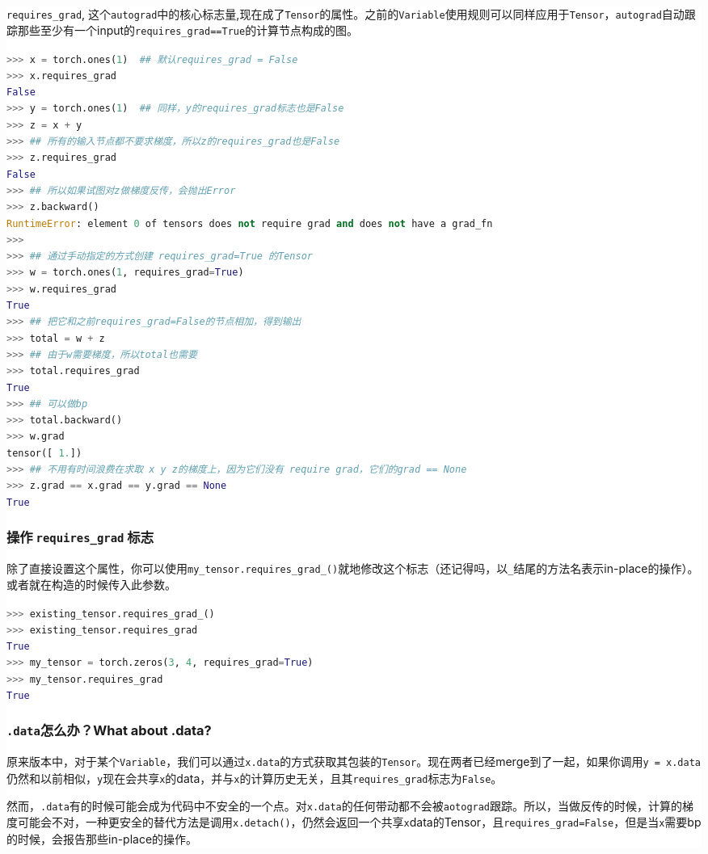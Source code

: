 `requires_grad`, 这个`autograd`中的核心标志量,现在成了`Tensor`的属性。之前的`Variable`使用规则可以同样应用于`Tensor`，`autograd`自动跟踪那些至少有一个input的`requires_grad==True`的计算节点构成的图。

``` py
>>> x = torch.ones(1)  ## 默认requires_grad = False
>>> x.requires_grad
False
>>> y = torch.ones(1)  ## 同样，y的requires_grad标志也是False
>>> z = x + y
>>> ## 所有的输入节点都不要求梯度，所以z的requires_grad也是False
>>> z.requires_grad
False
>>> ## 所以如果试图对z做梯度反传，会抛出Error
>>> z.backward()
RuntimeError: element 0 of tensors does not require grad and does not have a grad_fn
>>>
>>> ## 通过手动指定的方式创建 requires_grad=True 的Tensor
>>> w = torch.ones(1, requires_grad=True)
>>> w.requires_grad
True
>>> ## 把它和之前requires_grad=False的节点相加，得到输出
>>> total = w + z
>>> ## 由于w需要梯度，所以total也需要
>>> total.requires_grad
True
>>> ## 可以做bp
>>> total.backward()
>>> w.grad
tensor([ 1.])
>>> ## 不用有时间浪费在求取 x y z的梯度上，因为它们没有 require grad，它们的grad == None
>>> z.grad == x.grad == y.grad == None
True
```

### 操作 `requires_grad` 标志
除了直接设置这个属性，你可以使用`my_tensor.requires_grad_()`就地修改这个标志（还记得吗，以`_`结尾的方法名表示in-place的操作）。或者就在构造的时候传入此参数。

``` py
>>> existing_tensor.requires_grad_()
>>> existing_tensor.requires_grad
True
>>> my_tensor = torch.zeros(3, 4, requires_grad=True)
>>> my_tensor.requires_grad
True
```

### `.data`怎么办？What about .data?
原来版本中，对于某个`Variable`，我们可以通过`x.data`的方式获取其包装的`Tensor`。现在两者已经merge到了一起，如果你调用`y = x.data`仍然和以前相似，`y`现在会共享`x`的data，并与`x`的计算历史无关，且其`requires_grad`标志为`False`。

然而，`.data`有的时候可能会成为代码中不安全的一个点。对`x.data`的任何带动都不会被`aotograd`跟踪。所以，当做反传的时候，计算的梯度可能会不对，一种更安全的替代方法是调用`x.detach()`，仍然会返回一个共享`x`data的Tensor，且`requires_grad=False`，但是当`x`需要bp的时候，会报告那些in-place的操作。
